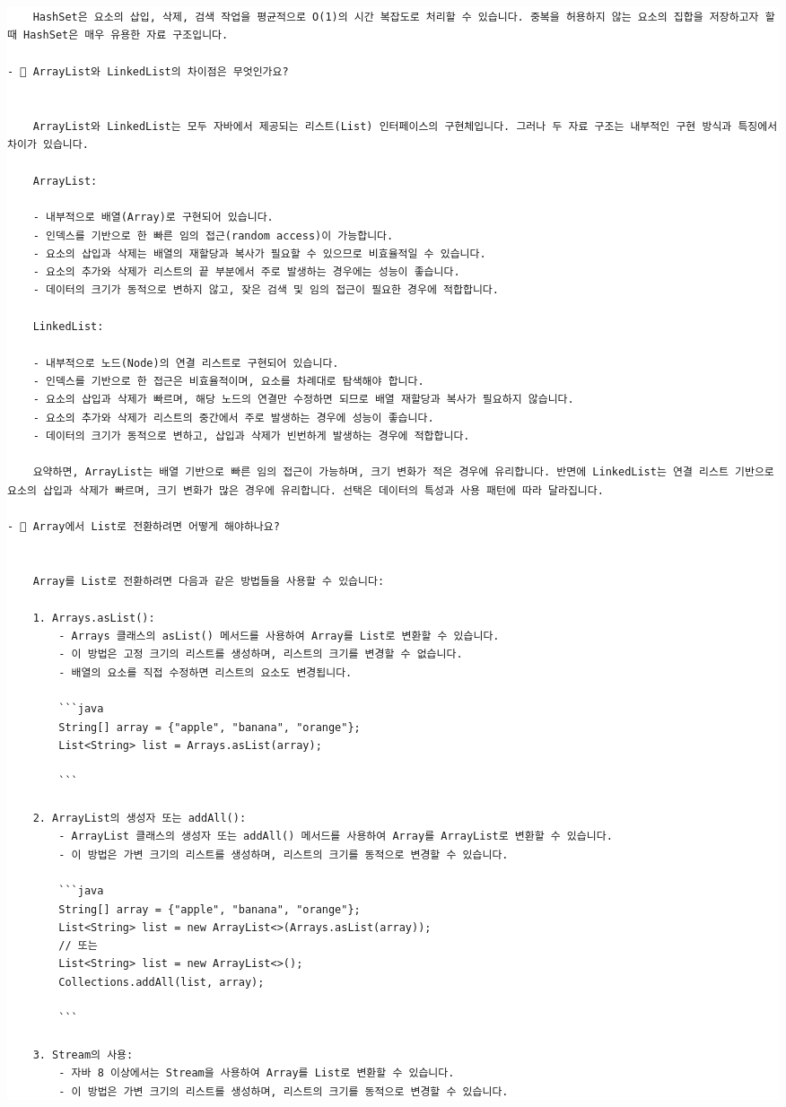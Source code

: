         HashSet은 요소의 삽입, 삭제, 검색 작업을 평균적으로 O(1)의 시간 복잡도로 처리할 수 있습니다. 중복을 허용하지 않는 요소의 집합을 저장하고자 할 때 HashSet은 매우 유용한 자료 구조입니다.
        
    - 📌 ArrayList와 LinkedList의 차이점은 무엇인가요?
        
        
        ArrayList와 LinkedList는 모두 자바에서 제공되는 리스트(List) 인터페이스의 구현체입니다. 그러나 두 자료 구조는 내부적인 구현 방식과 특징에서 차이가 있습니다.
        
        ArrayList:
        
        - 내부적으로 배열(Array)로 구현되어 있습니다.
        - 인덱스를 기반으로 한 빠른 임의 접근(random access)이 가능합니다.
        - 요소의 삽입과 삭제는 배열의 재할당과 복사가 필요할 수 있으므로 비효율적일 수 있습니다.
        - 요소의 추가와 삭제가 리스트의 끝 부분에서 주로 발생하는 경우에는 성능이 좋습니다.
        - 데이터의 크기가 동적으로 변하지 않고, 잦은 검색 및 임의 접근이 필요한 경우에 적합합니다.
        
        LinkedList:
        
        - 내부적으로 노드(Node)의 연결 리스트로 구현되어 있습니다.
        - 인덱스를 기반으로 한 접근은 비효율적이며, 요소를 차례대로 탐색해야 합니다.
        - 요소의 삽입과 삭제가 빠르며, 해당 노드의 연결만 수정하면 되므로 배열 재할당과 복사가 필요하지 않습니다.
        - 요소의 추가와 삭제가 리스트의 중간에서 주로 발생하는 경우에 성능이 좋습니다.
        - 데이터의 크기가 동적으로 변하고, 삽입과 삭제가 빈번하게 발생하는 경우에 적합합니다.
        
        요약하면, ArrayList는 배열 기반으로 빠른 임의 접근이 가능하며, 크기 변화가 적은 경우에 유리합니다. 반면에 LinkedList는 연결 리스트 기반으로 요소의 삽입과 삭제가 빠르며, 크기 변화가 많은 경우에 유리합니다. 선택은 데이터의 특성과 사용 패턴에 따라 달라집니다.
        
    - 📌 Array에서 List로 전환하려면 어떻게 해야하나요?
        
        
        Array를 List로 전환하려면 다음과 같은 방법들을 사용할 수 있습니다:
        
        1. Arrays.asList():
            - Arrays 클래스의 asList() 메서드를 사용하여 Array를 List로 변환할 수 있습니다.
            - 이 방법은 고정 크기의 리스트를 생성하며, 리스트의 크기를 변경할 수 없습니다.
            - 배열의 요소를 직접 수정하면 리스트의 요소도 변경됩니다.
            
            ```java
            String[] array = {"apple", "banana", "orange"};
            List<String> list = Arrays.asList(array);
            
            ```
            
        2. ArrayList의 생성자 또는 addAll():
            - ArrayList 클래스의 생성자 또는 addAll() 메서드를 사용하여 Array를 ArrayList로 변환할 수 있습니다.
            - 이 방법은 가변 크기의 리스트를 생성하며, 리스트의 크기를 동적으로 변경할 수 있습니다.
            
            ```java
            String[] array = {"apple", "banana", "orange"};
            List<String> list = new ArrayList<>(Arrays.asList(array));
            // 또는
            List<String> list = new ArrayList<>();
            Collections.addAll(list, array);
            
            ```
            
        3. Stream의 사용:
            - 자바 8 이상에서는 Stream을 사용하여 Array를 List로 변환할 수 있습니다.
            - 이 방법은 가변 크기의 리스트를 생성하며, 리스트의 크기를 동적으로 변경할 수 있습니다.
            